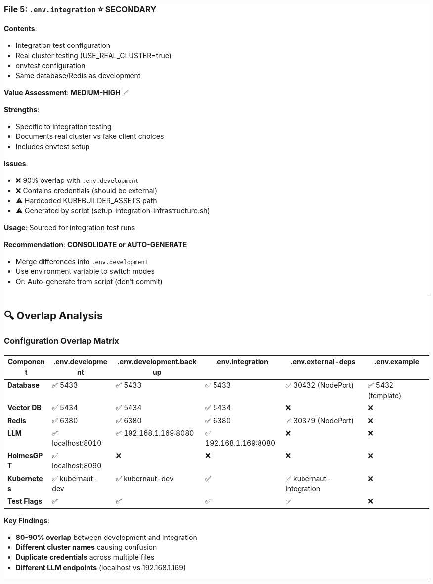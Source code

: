 
### File 5: `.env.integration` ⭐ SECONDARY

**Contents**:
- Integration test configuration
- Real cluster testing (USE_REAL_CLUSTER=true)
- envtest configuration
- Same database/Redis as development

**Value Assessment**: **MEDIUM-HIGH** ✅

**Strengths**:
- Specific to integration testing
- Documents real cluster vs fake client choices
- Includes envtest setup

**Issues**:
- ❌ 90% overlap with `.env.development`
- ❌ Contains credentials (should be external)
- ⚠️ Hardcoded KUBEBUILDER_ASSETS path
- ⚠️ Generated by script (setup-integration-infrastructure.sh)

**Usage**: Sourced for integration test runs

**Recommendation**: **CONSOLIDATE or AUTO-GENERATE**
- Merge differences into `.env.development`
- Use environment variable to switch modes
- Or: Auto-generate from script (don't commit)

---

## 🔍 Overlap Analysis

### Configuration Overlap Matrix

| Component | .env.development | .env.development.backup | .env.integration | .env.external-deps | .env.example |
|-----------|------------------|------------------------|------------------|-------------------|--------------|
| **Database** | ✅ 5433 | ✅ 5433 | ✅ 5433 | ✅ 30432 (NodePort) | ✅ 5432 (template) |
| **Vector DB** | ✅ 5434 | ✅ 5434 | ✅ 5434 | ❌ | ❌ |
| **Redis** | ✅ 6380 | ✅ 6380 | ✅ 6380 | ✅ 30379 (NodePort) | ❌ |
| **LLM** | ✅ localhost:8010 | ✅ 192.168.1.169:8080 | ✅ 192.168.1.169:8080 | ❌ | ❌ |
| **HolmesGPT** | ✅ localhost:8090 | ❌ | ❌ | ❌ | ❌ |
| **Kubernetes** | ✅ kubernaut-dev | ✅ kubernaut-dev | ✅ | ✅ kubernaut-integration | ❌ |
| **Test Flags** | ✅ | ✅ | ✅ | ✅ | ❌ |

**Key Findings**:
- **80-90% overlap** between development and integration
- **Different cluster names** causing confusion
- **Duplicate credentials** across multiple files
- **Different LLM endpoints** (localhost vs 192.168.1.169)

---